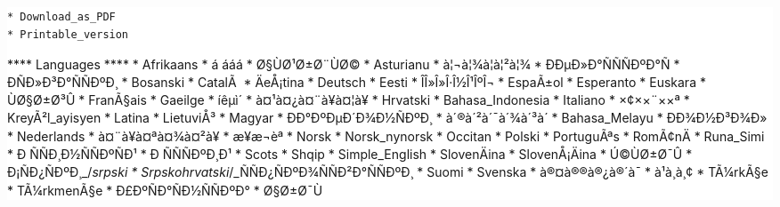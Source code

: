     * Download_as_PDF
    * Printable_version
**** Languages ****
    * Afrikaans
    * á áá­á
    * Ø§ÙØ¹Ø±Ø¨ÙØ©
    * Asturianu
    * à¦¬à¦¾à¦à¦²à¦¾
    * ÐÐµÐ»Ð°ÑÑÑÐºÐ°Ñ
    * ÐÑÐ»Ð³Ð°ÑÑÐºÐ¸
    * Bosanski
    * CatalÃ 
    * ÄeÅ¡tina
    * Deutsch
    * Eesti
    * ÎÎ»Î»Î·Î½Î¹ÎºÎ¬
    * EspaÃ±ol
    * Esperanto
    * Euskara
    * ÙØ§Ø±Ø³Û
    * FranÃ§ais
    * Gaeilge
    * íêµ­ì´
    * à¤¹à¤¿à¤¨à¥à¤¦à¥
    * Hrvatski
    * Bahasa_Indonesia
    * Italiano
    * ×¢××¨××ª
    * KreyÃ²l_ayisyen
    * Latina
    * LietuviÅ³
    * Magyar
    * ÐÐ°ÐºÐµÐ´Ð¾Ð½ÑÐºÐ¸
    * à´®à´²à´¯à´¾à´³à´
    * Bahasa_Melayu
    * ÐÐ¾Ð½Ð³Ð¾Ð»
    * Nederlands
    * à¤¨à¥à¤ªà¤¾à¤²à¥
    * æ¥æ¬èª
    * Norsk
    * Norsk_nynorsk
    * Occitan
    * Polski
    * PortuguÃªs
    * RomÃ¢nÄ
    * Runa_Simi
    * Ð ÑÑÐ¸Ð½ÑÑÐºÑÐ¹
    * Ð ÑÑÑÐºÐ¸Ð¹
    * Scots
    * Shqip
    * Simple_English
    * SlovenÄina
    * SlovenÅ¡Äina
    * Ú©ÙØ±Ø¯Û
    * Ð¡ÑÐ¿ÑÐºÐ¸_/_srpski
    * Srpskohrvatski_/_ÑÑÐ¿ÑÐºÐ¾ÑÑÐ²Ð°ÑÑÐºÐ¸
    * Suomi
    * Svenska
    * à®¤à®®à®¿à®´à¯
    * à¹à¸à¸¢
    * TÃ¼rkÃ§e
    * TÃ¼rkmenÃ§e
    * Ð£ÐºÑÐ°ÑÐ½ÑÑÐºÐ°
    * Ø§Ø±Ø¯Ù